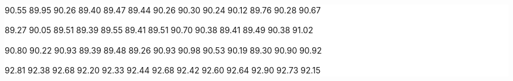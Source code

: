 90.55
89.95
90.26
89.40
89.47
89.44
90.26
90.30
90.24
90.12
89.76
90.28
90.67

89.27
90.05
89.51
89.39
89.55
89.41
89.51
90.70
90.38
89.41
89.49
90.38
91.02

90.80
90.22
90.93
89.39
89.48
89.26
90.93
90.98
90.53
90.19
89.30
90.90
90.92

92.81
92.38
92.68
92.20
92.33
92.44
92.68
92.42
92.60
92.64
92.90
92.73
92.15
